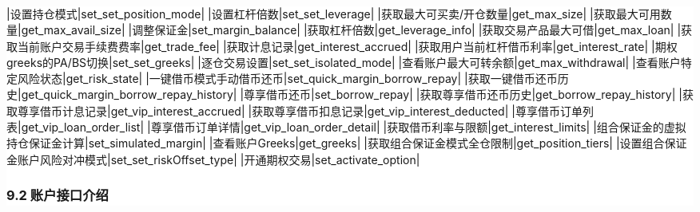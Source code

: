 |设置持仓模式|set_set_position_mode|
|设置杠杆倍数|set_set_leverage|
|获取最大可买卖/开仓数量|get_max_size|
|获取最大可用数量|get_max_avail_size|
|调整保证金|set_margin_balance|
|获取杠杆倍数|get_leverage_info|
|获取交易产品最大可借|get_max_loan|
|获取当前账户交易手续费费率|get_trade_fee|
|获取计息记录|get_interest_accrued|
|获取用户当前杠杆借币利率|get_interest_rate|
|期权greeks的PA/BS切换|set_set_greeks|
|逐仓交易设置|set_set_isolated_mode|
|查看账户最大可转余额|get_max_withdrawal|
|查看账户特定风险状态|get_risk_state|
|一键借币模式手动借币还币|set_quick_margin_borrow_repay|
|获取一键借币还币历史|get_quick_margin_borrow_repay_history|
|尊享借币还币|set_borrow_repay|
|获取尊享借币还币历史|get_borrow_repay_history|
|获取尊享借币计息记录|get_vip_interest_accrued|
|获取尊享借币扣息记录|get_vip_interest_deducted|
|尊享借币订单列表|get_vip_loan_order_list|
|尊享借币订单详情|get_vip_loan_order_detail|
|获取借币利率与限额|get_interest_limits|
|组合保证金的虚拟持仓保证金计算|set_simulated_margin|
|查看账户Greeks|get_greeks|
|获取组合保证金模式全仓限制|get_position_tiers|
|设置组合保证金账户风险对冲模式|set_set_riskOffset_type|
|开通期权交易|set_activate_option|


### 9.2 账户接口介绍
